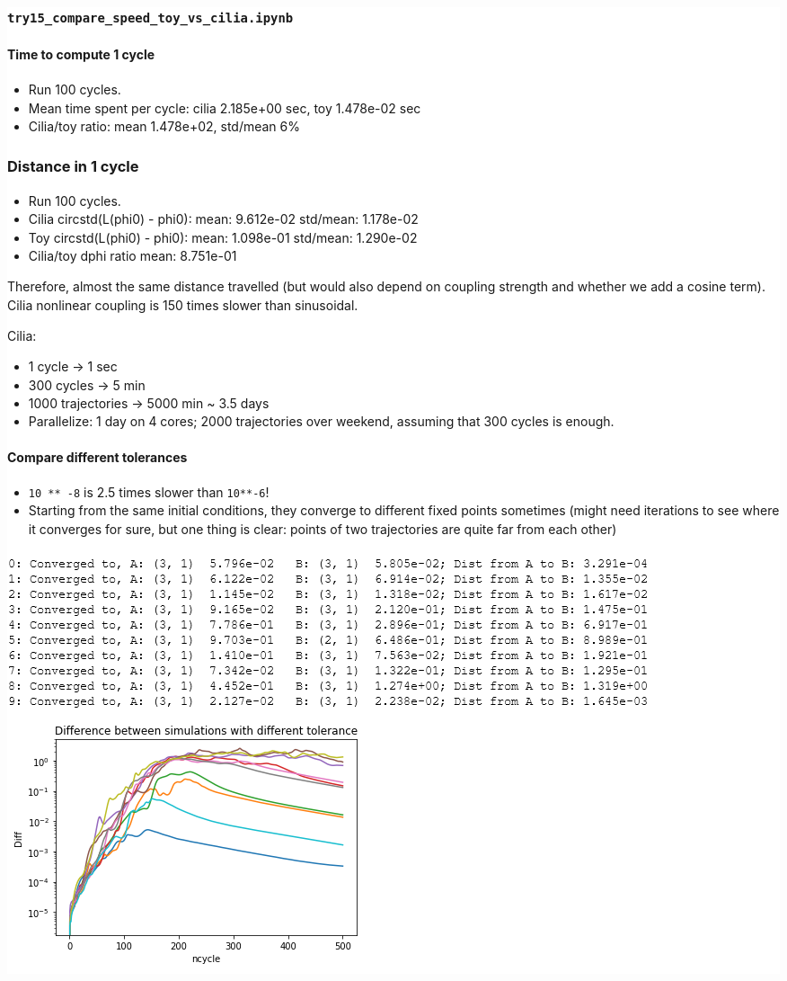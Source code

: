 ### `try15_compare_speed_toy_vs_cilia.ipynb`
#### Time to compute 1 cycle

- Run 100 cycles.
- Mean time spent per cycle: cilia 2.185e+00 sec, toy 1.478e-02 sec
- Cilia/toy ratio: mean 1.478e+02, std/mean 6%

### Distance in 1 cycle
- Run 100 cycles.
- Cilia circstd(L(phi0) - phi0): mean: 9.612e-02   std/mean: 1.178e-02
- Toy circstd(L(phi0) - phi0): mean: 1.098e-01   std/mean: 1.290e-02
- Cilia/toy dphi ratio mean: 8.751e-01


Therefore, almost the same distance travelled (but would also depend on coupling strength and whether we add a cosine term). Cilia nonlinear coupling is 150 times slower than sinusoidal.

Cilia:

- 1 cycle -> 1 sec
- 300 cycles -> 5 min
- 1000 trajectories -> 5000 min ~ 3.5 days
- Parallelize: 1 day on 4 cores; 2000 trajectories over weekend, assuming that 300 cycles is enough.

#### Compare different tolerances
- `10 ** -8` is 2.5 times slower than `10**-6`!
- Starting from the same initial conditions, they converge to different fixed points sometimes (might need iterations to see where it converges for sure, but one thing is clear: points of two trajectories are quite far from each other)

<img alt="carpet_jupyter_summary-2019-09-20-101022580-e3f.png" src="assets/carpet_jupyter_summary-2019-09-20-101022580-e3f.png" width="" height="" >
